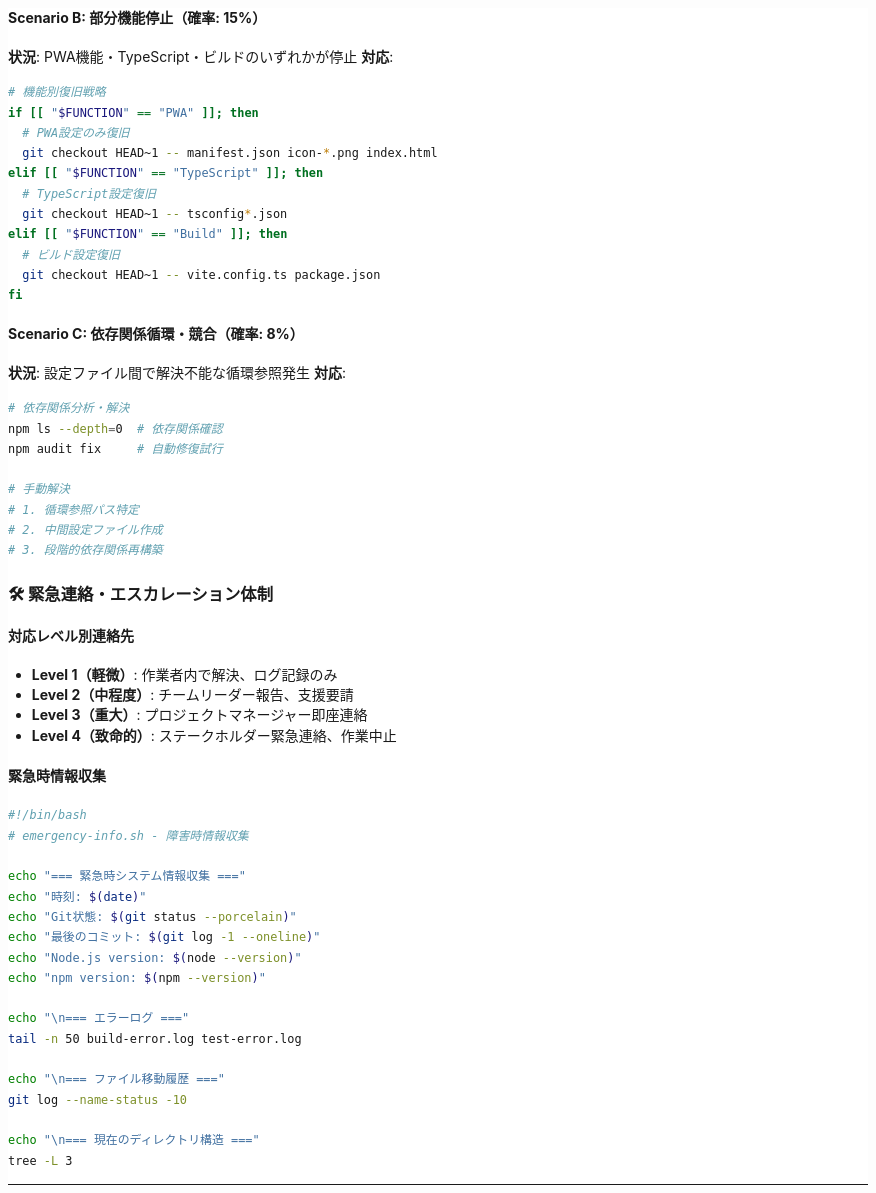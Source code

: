 #### **Scenario B: 部分機能停止（確率: 15%）**
**状況**: PWA機能・TypeScript・ビルドのいずれかが停止
**対応**:
```bash
# 機能別復旧戦略
if [[ "$FUNCTION" == "PWA" ]]; then
  # PWA設定のみ復旧
  git checkout HEAD~1 -- manifest.json icon-*.png index.html
elif [[ "$FUNCTION" == "TypeScript" ]]; then
  # TypeScript設定復旧
  git checkout HEAD~1 -- tsconfig*.json
elif [[ "$FUNCTION" == "Build" ]]; then
  # ビルド設定復旧
  git checkout HEAD~1 -- vite.config.ts package.json
fi
```

#### **Scenario C: 依存関係循環・競合（確率: 8%）**
**状況**: 設定ファイル間で解決不能な循環参照発生
**対応**:
```bash
# 依存関係分析・解決
npm ls --depth=0  # 依存関係確認
npm audit fix     # 自動修復試行

# 手動解決
# 1. 循環参照パス特定
# 2. 中間設定ファイル作成
# 3. 段階的依存関係再構築
```

### **🛠️ 緊急連絡・エスカレーション体制**

#### **対応レベル別連絡先**
- **Level 1（軽微）**: 作業者内で解決、ログ記録のみ
- **Level 2（中程度）**: チームリーダー報告、支援要請
- **Level 3（重大）**: プロジェクトマネージャー即座連絡
- **Level 4（致命的）**: ステークホルダー緊急連絡、作業中止

#### **緊急時情報収集**
```bash
#!/bin/bash
# emergency-info.sh - 障害時情報収集

echo "=== 緊急時システム情報収集 ==="
echo "時刻: $(date)"
echo "Git状態: $(git status --porcelain)"
echo "最後のコミット: $(git log -1 --oneline)"
echo "Node.js version: $(node --version)"
echo "npm version: $(npm --version)"

echo "\n=== エラーログ ==="
tail -n 50 build-error.log test-error.log

echo "\n=== ファイル移動履歴 ==="
git log --name-status -10

echo "\n=== 現在のディレクトリ構造 ==="
tree -L 3
```

---